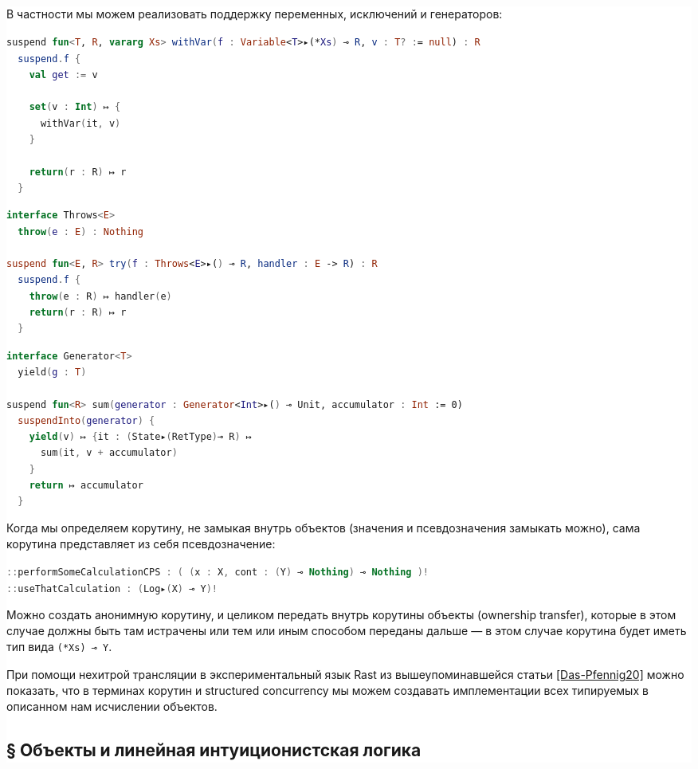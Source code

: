 В частности мы можем реализовать поддержку переменных, исключений и генераторов:
```kotlin
suspend fun<T, R, vararg Xs> withVar(f : Variable<T>▸(*Xs) ⊸ R, v : T? := null) : R
  suspend.f {
    val get := v
    
    set(v : Int) ↦ {
      withVar(it, v)
    } 
    
    return(r : R) ↦ r
  }
```

```kotlin
interface Throws<E>
  throw(e : E) : Nothing

suspend fun<E, R> try(f : Throws<E>▸() ⊸ R, handler : E -> R) : R
  suspend.f {
    throw(e : R) ↦ handler(e)
    return(r : R) ↦ r  
  }
```

```kotlin
interface Generator<T>
  yield(g : T)

suspend fun<R> sum(generator : Generator<Int>▸() ⊸ Unit, accumulator : Int := 0)
  suspendInto(generator) {
    yield(v) ↦ {it : (State▸(RetType)⊸ R) ↦
      sum(it, v + accumulator)
    }
    return ↦ accumulator
  }
```

Когда мы определяем корутину, не замыкая внутрь объектов (значения и псевдозначения замыкать можно), сама корутина представляет из себя псевдозначение:
```kotlin
::performSomeCalculationCPS : ( (x : X, cont : (Y) ⊸ Nothing) ⊸ Nothing )!
::useThatCalculation : (Log▸(X) ⊸ Y)!
```

Можно создать анонимную корутину, и целиком передать внутрь корутины объекты (ownership transfer), которые в этом случае должны быть там истрачены или тем или иным способом переданы дальше — в этом случае корутина будет иметь тип вида `(*Xs) ⊸ Y`. 

При помощи нехитрой трансляции в экспериментальный язык Rast из вышеупоминавшейся статьи [[Das-Pfennig20]](https://doi.org/10.46298/lmcs-18%281%3A9%292022) можно показать, что в терминах корутин и structured concurrency мы можем создавать имплементации всех типируемых в описанном нам исчислении объектов.

§ Объекты и линейная интуиционистская логика
--------------------------------------------

